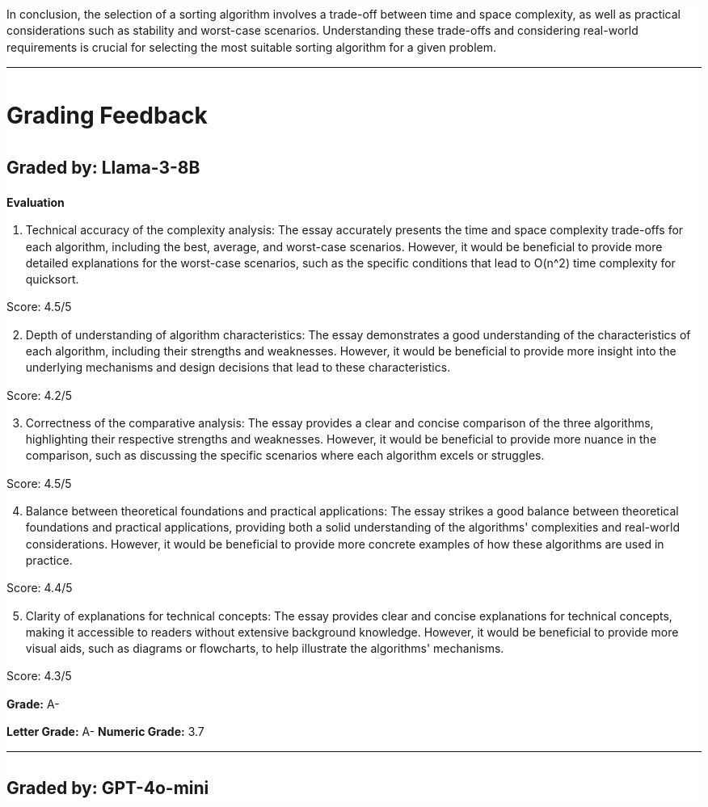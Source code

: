 In conclusion, the selection of a sorting algorithm involves a trade-off between time and space complexity, as well as practical considerations such as stability and worst-case scenarios. Understanding these trade-offs and considering real-world requirements is crucial for selecting the most suitable sorting algorithm for a given problem.

---

# Grading Feedback

## Graded by: Llama-3-8B

**Evaluation**

1. Technical accuracy of the complexity analysis: The essay accurately presents the time and space complexity trade-offs for each algorithm, including the best, average, and worst-case scenarios. However, it would be beneficial to provide more detailed explanations for the worst-case scenarios, such as the specific conditions that lead to O(n^2) time complexity for quicksort.

Score: 4.5/5

2. Depth of understanding of algorithm characteristics: The essay demonstrates a good understanding of the characteristics of each algorithm, including their strengths and weaknesses. However, it would be beneficial to provide more insight into the underlying mechanisms and design decisions that lead to these characteristics.

Score: 4.2/5

3. Correctness of the comparative analysis: The essay provides a clear and concise comparison of the three algorithms, highlighting their respective strengths and weaknesses. However, it would be beneficial to provide more nuance in the comparison, such as discussing the specific scenarios where each algorithm excels or struggles.

Score: 4.5/5

4. Balance between theoretical foundations and practical applications: The essay strikes a good balance between theoretical foundations and practical applications, providing both a solid understanding of the algorithms' complexities and real-world considerations. However, it would be beneficial to provide more concrete examples of how these algorithms are used in practice.

Score: 4.4/5

5. Clarity of explanations for technical concepts: The essay provides clear and concise explanations for technical concepts, making it accessible to readers without extensive background knowledge. However, it would be beneficial to provide more visual aids, such as diagrams or flowcharts, to help illustrate the algorithms' mechanisms.

Score: 4.3/5

**Grade:** A-

**Letter Grade:** A-
**Numeric Grade:** 3.7

---

## Graded by: GPT-4o-mini

